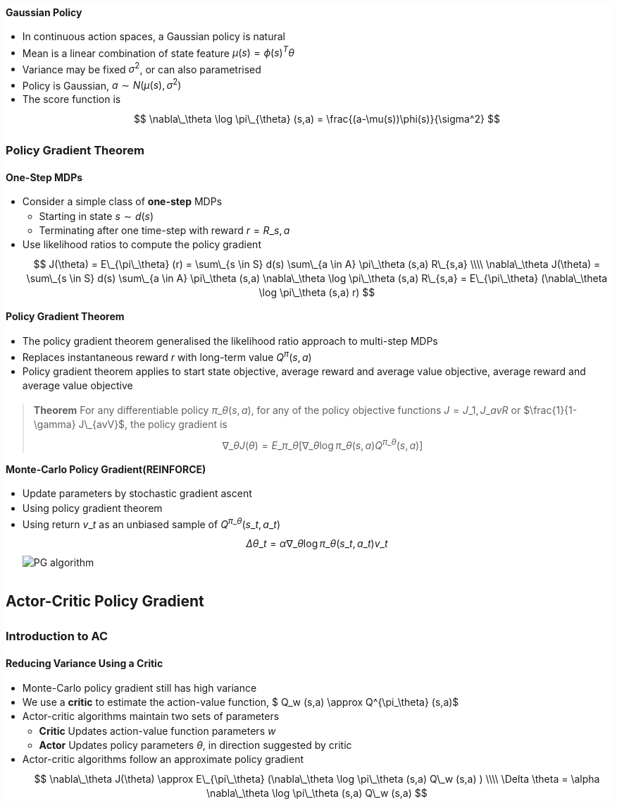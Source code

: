 **Gaussian Policy**
* In continuous action spaces, a Gaussian policy is natural
* Mean is a linear combination of state feature $\mu(s) = \phi(s)^T \theta$
* Variance may be fixed $\sigma^2$, or can also parametrised
* Policy is Gaussian, $a \sim N(\mu(s),\sigma^2)$
* The score function is
$$ \nabla\_\theta \log \pi\_{\theta} (s,a) = \frac{(a-\mu(s))\phi(s)}{\sigma^2} $$

### Policy Gradient Theorem
**One-Step MDPs**
* Consider a simple class of **one-step** MDPs
    * Starting in state $s\sim d(s)$
    * Terminating after one time-step with reward $r=R\_{s,a}$
* Use likelihood ratios to compute the policy gradient
$$ J(\theta) = E\_{\pi\_\theta} (r) = \sum\_{s \in S} d(s) \sum\_{a \in A} \pi\_\theta (s,a) R\_{s,a} \\\\ \nabla\_\theta J(\theta) = \sum\_{s \in S} d(s) \sum\_{a \in A} \pi\_\theta (s,a) \nabla\_\theta \log \pi\_\theta (s,a) R\_{s,a} = E\_{\pi\_\theta} (\nabla\_\theta \log \pi\_\theta (s,a) r)  $$

**Policy Gradient Theorem**
* The policy gradient theorem generalised the likelihood ratio approach to multi-step MDPs
* Replaces instantaneous reward $r$ with long-term value $Q^\pi (s,a)$
* Policy gradient theorem applies to start state objective, average reward and average value objective, average reward and average value objective
>**Theorem**
> For any differentiable policy $\pi\_\theta(s,a)$, for any of the policy objective functions $J=J\_1,J\_{avR}$ or $\frac{1}{1-\gamma} J\_{avV}$, the policy gradient is 
> $$ \nabla\_\theta J(\theta) = E\_{\pi\_\theta} \left[ \nabla\_\theta \log \pi\_\theta (s,a) Q^{\pi\_\theta} (s,a)\right] $$

**Monte-Carlo Policy Gradient(REINFORCE)**
* Update parameters by stochastic gradient ascent
* Using policy gradient theorem 
* Using return $v\_t$ as an unbiased sample of $Q^{\pi\_\theta} (s\_t,a\_t)$
$$ \Delta \theta\_t = \alpha \nabla\_\theta \log \pi\_\theta (s\_t,a\_t)v\_t $$
![PG algorithm](http://i1.piimg.com/567571/54c0e94c6b0f2936.png)

## Actor-Critic Policy Gradient
### Introduction to AC
**Reducing Variance Using a Critic**
* Monte-Carlo policy gradient still has high variance
* We use a **critic** to estimate the action-value function, $ Q\_w (s,a) \approx Q^{\pi\_\theta} (s,a)$
* Actor-critic algorithms maintain two sets of parameters
    * **Critic** Updates action-value function parameters $w$
    * **Actor** Updates policy parameters $\theta$, in direction suggested by critic
* Actor-critic algorithms follow an approximate policy gradient
$$ \nabla\_\theta J(\theta) \approx E\_{\pi\_\theta} (\nabla\_\theta \log \pi\_\theta (s,a) Q\_w (s,a) ) \\\\ \Delta \theta = \alpha \nabla\_\theta \log \pi\_\theta (s,a) Q\_w (s,a) $$
